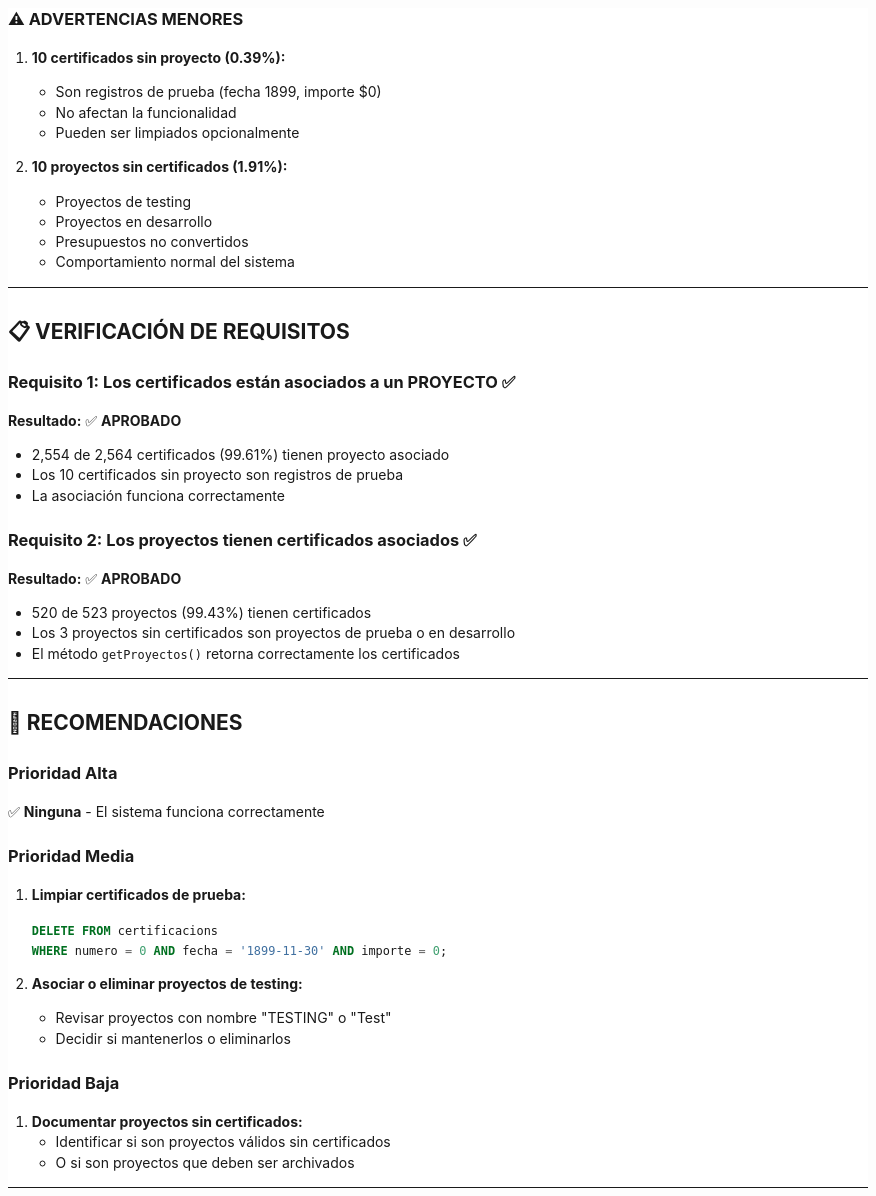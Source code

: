 ### ⚠️ ADVERTENCIAS MENORES

1. **10 certificados sin proyecto (0.39%):**
   - Son registros de prueba (fecha 1899, importe $0)
   - No afectan la funcionalidad
   - Pueden ser limpiados opcionalmente

2. **10 proyectos sin certificados (1.91%):**
   - Proyectos de testing
   - Proyectos en desarrollo
   - Presupuestos no convertidos
   - Comportamiento normal del sistema

---

## 📋 VERIFICACIÓN DE REQUISITOS

### Requisito 1: Los certificados están asociados a un PROYECTO ✅

**Resultado:** ✅ **APROBADO**
- 2,554 de 2,564 certificados (99.61%) tienen proyecto asociado
- Los 10 certificados sin proyecto son registros de prueba
- La asociación funciona correctamente

### Requisito 2: Los proyectos tienen certificados asociados ✅

**Resultado:** ✅ **APROBADO**
- 520 de 523 proyectos (99.43%) tienen certificados
- Los 3 proyectos sin certificados son proyectos de prueba o en desarrollo
- El método `getProyectos()` retorna correctamente los certificados

---

## 🚀 RECOMENDACIONES

### Prioridad Alta
✅ **Ninguna** - El sistema funciona correctamente

### Prioridad Media
1. **Limpiar certificados de prueba:**
   ```sql
   DELETE FROM certificacions 
   WHERE numero = 0 AND fecha = '1899-11-30' AND importe = 0;
   ```

2. **Asociar o eliminar proyectos de testing:**
   - Revisar proyectos con nombre "TESTING" o "Test"
   - Decidir si mantenerlos o eliminarlos

### Prioridad Baja
1. **Documentar proyectos sin certificados:**
   - Identificar si son proyectos válidos sin certificados
   - O si son proyectos que deben ser archivados

---